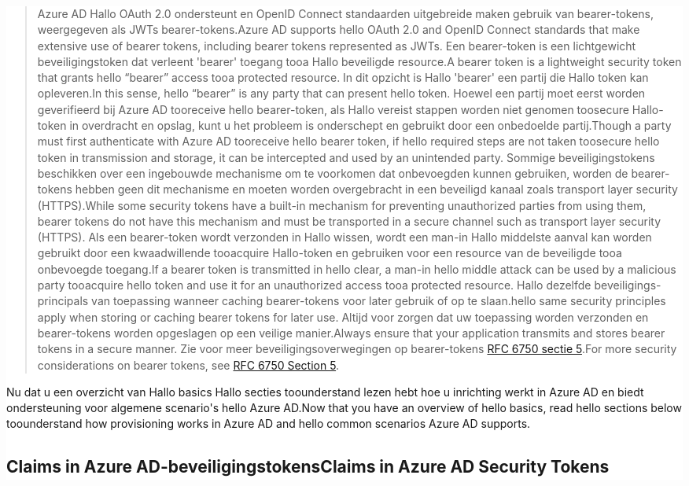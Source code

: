 > <span data-ttu-id="7b12b-135">Azure AD Hallo OAuth 2.0 ondersteunt en OpenID Connect standaarden uitgebreide maken gebruik van bearer-tokens, weergegeven als JWTs bearer-tokens.</span><span class="sxs-lookup"><span data-stu-id="7b12b-135">Azure AD supports hello OAuth 2.0 and OpenID Connect standards that make extensive use of bearer tokens, including bearer tokens represented as JWTs.</span></span> <span data-ttu-id="7b12b-136">Een bearer-token is een lichtgewicht beveiligingstoken dat verleent 'bearer' toegang tooa Hallo beveiligde resource.</span><span class="sxs-lookup"><span data-stu-id="7b12b-136">A bearer token is a lightweight security token that grants hello “bearer” access tooa protected resource.</span></span> <span data-ttu-id="7b12b-137">In dit opzicht is Hallo 'bearer' een partij die Hallo token kan opleveren.</span><span class="sxs-lookup"><span data-stu-id="7b12b-137">In this sense, hello “bearer” is any party that can present hello token.</span></span> <span data-ttu-id="7b12b-138">Hoewel een partij moet eerst worden geverifieerd bij Azure AD tooreceive hello bearer-token, als Hallo vereist stappen worden niet genomen toosecure Hallo-token in overdracht en opslag, kunt u het probleem is onderschept en gebruikt door een onbedoelde partij.</span><span class="sxs-lookup"><span data-stu-id="7b12b-138">Though a party must first authenticate with Azure AD tooreceive hello bearer token, if hello required steps are not taken toosecure hello token in transmission and storage, it can be intercepted and used by an unintended party.</span></span> <span data-ttu-id="7b12b-139">Sommige beveiligingstokens beschikken over een ingebouwde mechanisme om te voorkomen dat onbevoegden kunnen gebruiken, worden de bearer-tokens hebben geen dit mechanisme en moeten worden overgebracht in een beveiligd kanaal zoals transport layer security (HTTPS).</span><span class="sxs-lookup"><span data-stu-id="7b12b-139">While some security tokens have a built-in mechanism for preventing unauthorized parties from using them, bearer tokens do not have this mechanism and must be transported in a secure channel such as transport layer security (HTTPS).</span></span> <span data-ttu-id="7b12b-140">Als een bearer-token wordt verzonden in Hallo wissen, wordt een man-in Hallo middelste aanval kan worden gebruikt door een kwaadwillende tooacquire Hallo-token en gebruiken voor een resource van de beveiligde tooa onbevoegde toegang.</span><span class="sxs-lookup"><span data-stu-id="7b12b-140">If a bearer token is transmitted in hello clear, a man-in hello middle attack can be used by a malicious party tooacquire hello token and use it for an unauthorized access tooa protected resource.</span></span> <span data-ttu-id="7b12b-141">Hallo dezelfde beveiligings-principals van toepassing wanneer caching bearer-tokens voor later gebruik of op te slaan.</span><span class="sxs-lookup"><span data-stu-id="7b12b-141">hello same security principles apply when storing or caching bearer tokens for later use.</span></span> <span data-ttu-id="7b12b-142">Altijd voor zorgen dat uw toepassing worden verzonden en bearer-tokens worden opgeslagen op een veilige manier.</span><span class="sxs-lookup"><span data-stu-id="7b12b-142">Always ensure that your application transmits and stores bearer tokens in a secure manner.</span></span> <span data-ttu-id="7b12b-143">Zie voor meer beveiligingsoverwegingen op bearer-tokens [RFC 6750 sectie 5](http://tools.ietf.org/html/rfc6750).</span><span class="sxs-lookup"><span data-stu-id="7b12b-143">For more security considerations on bearer tokens, see [RFC 6750 Section 5](http://tools.ietf.org/html/rfc6750).</span></span>
> 
> 

<span data-ttu-id="7b12b-144">Nu dat u een overzicht van Hallo basics Hallo secties toounderstand lezen hebt hoe u inrichting werkt in Azure AD en biedt ondersteuning voor algemene scenario's hello Azure AD.</span><span class="sxs-lookup"><span data-stu-id="7b12b-144">Now that you have an overview of hello basics, read hello sections below toounderstand how provisioning works in Azure AD and hello common scenarios Azure AD supports.</span></span>

## <a name="claims-in-azure-ad-security-tokens"></a><span data-ttu-id="7b12b-145">Claims in Azure AD-beveiligingstokens</span><span class="sxs-lookup"><span data-stu-id="7b12b-145">Claims in Azure AD Security Tokens</span></span>